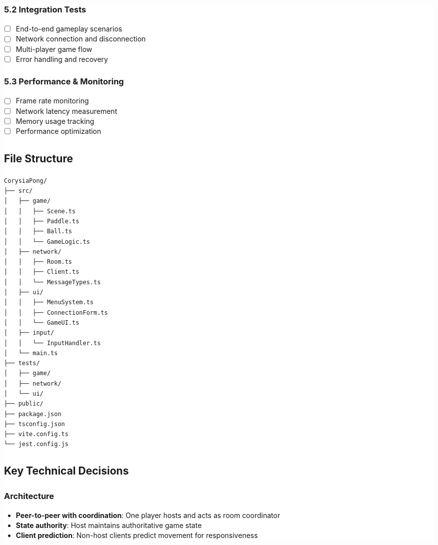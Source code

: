 ### 5.2 Integration Tests
- [ ] End-to-end gameplay scenarios
- [ ] Network connection and disconnection
- [ ] Multi-player game flow
- [ ] Error handling and recovery

### 5.3 Performance & Monitoring
- [ ] Frame rate monitoring
- [ ] Network latency measurement
- [ ] Memory usage tracking
- [ ] Performance optimization

## File Structure
```
CorysiaPong/
├── src/
│   ├── game/
│   │   ├── Scene.ts
│   │   ├── Paddle.ts
│   │   ├── Ball.ts
│   │   └── GameLogic.ts
│   ├── network/
│   │   ├── Room.ts
│   │   ├── Client.ts
│   │   └── MessageTypes.ts
│   ├── ui/
│   │   ├── MenuSystem.ts
│   │   ├── ConnectionForm.ts
│   │   └── GameUI.ts
│   ├── input/
│   │   └── InputHandler.ts
│   └── main.ts
├── tests/
│   ├── game/
│   ├── network/
│   └── ui/
├── public/
├── package.json
├── tsconfig.json
├── vite.config.ts
└── jest.config.js
```

## Key Technical Decisions

### Architecture
- **Peer-to-peer with coordination**: One player hosts and acts as room coordinator
- **State authority**: Host maintains authoritative game state
- **Client prediction**: Non-host clients predict movement for responsiveness
